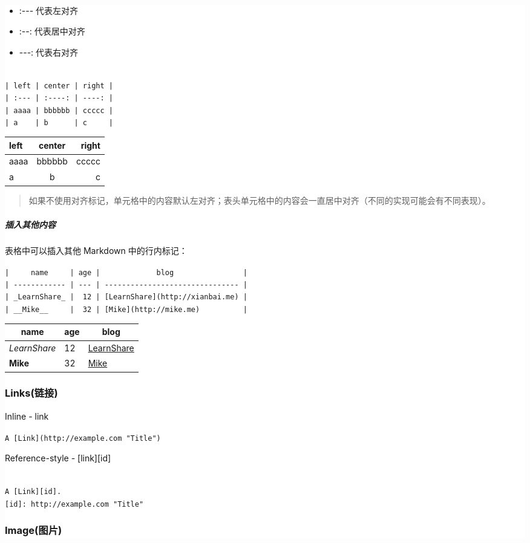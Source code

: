 -  :--- 代表左对齐

-  :--: 代表居中对齐

-  ---: 代表右对齐

```

| left | center | right |
| :--- | :----: | ----: |
| aaaa | bbbbbb | ccccc |
| a    | b      | c     |

```

| left | center | right |
| :--- | :----: | ----: |
| aaaa | bbbbbb | ccccc |
| a    | b      | c     |

>如果不使用对齐标记，单元格中的内容默认左对齐；表头单元格中的内容会一直居中对齐（不同的实现可能会有不同表现）。

##### 插入其他内容

表格中可以插入其他 Markdown 中的行内标记：

```
|     name     | age |             blog                |
| ------------ | --- | ------------------------------- |
| _LearnShare_ |  12 | [LearnShare](http://xianbai.me) |
| __Mike__     |  32 | [Mike](http://mike.me)          |

```

|     name     | age |             blog                |
| ------------ | --- | ------------------------------- |
| _LearnShare_ |  12 | [LearnShare](http://xianbai.me) |
| __Mike__     |  32 | [Mike](http://mike.me)          |


### Links(链接)

Inline - link

`A [Link](http://example.com "Title")`

Reference-style - [link][id]

```

A [Link][id].
[id]: http://example.com "Title"

```

### Image(图片)  
